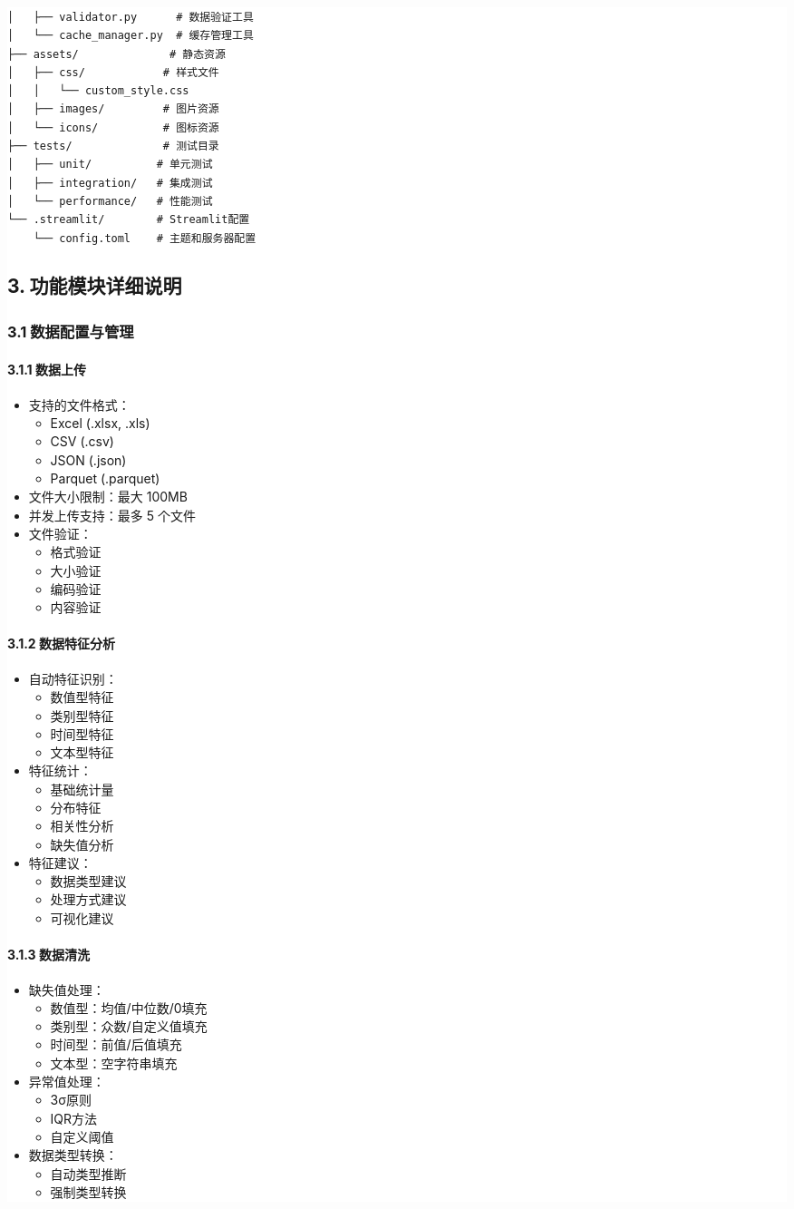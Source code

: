 ```
│   ├── validator.py      # 数据验证工具
│   └── cache_manager.py  # 缓存管理工具
├── assets/              # 静态资源
│   ├── css/            # 样式文件
│   │   └── custom_style.css
│   ├── images/         # 图片资源
│   └── icons/          # 图标资源
├── tests/              # 测试目录
│   ├── unit/          # 单元测试
│   ├── integration/   # 集成测试
│   └── performance/   # 性能测试
└── .streamlit/        # Streamlit配置
    └── config.toml    # 主题和服务器配置
```

## 3. 功能模块详细说明

### 3.1 数据配置与管理

#### 3.1.1 数据上传
- 支持的文件格式：
  - Excel (.xlsx, .xls)
  - CSV (.csv)
  - JSON (.json)
  - Parquet (.parquet)
- 文件大小限制：最大 100MB
- 并发上传支持：最多 5 个文件
- 文件验证：
  - 格式验证
  - 大小验证
  - 编码验证
  - 内容验证

#### 3.1.2 数据特征分析
- 自动特征识别：
  - 数值型特征
  - 类别型特征
  - 时间型特征
  - 文本型特征
- 特征统计：
  - 基础统计量
  - 分布特征
  - 相关性分析
  - 缺失值分析
- 特征建议：
  - 数据类型建议
  - 处理方式建议
  - 可视化建议

#### 3.1.3 数据清洗
- 缺失值处理：
  - 数值型：均值/中位数/0填充
  - 类别型：众数/自定义值填充
  - 时间型：前值/后值填充
  - 文本型：空字符串填充
- 异常值处理：
  - 3σ原则
  - IQR方法
  - 自定义阈值
- 数据类型转换：
  - 自动类型推断
  - 强制类型转换
